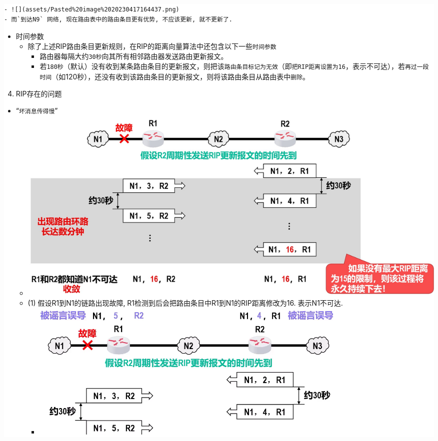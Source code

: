 	- ![](assets/Pasted%20image%2020230417164437.png)
	- 而`到达N9` 网络, 现在路由表中的路由条目更有优势, 不应该更新, 就不更新了.

- 时间参数
	- 除了上述RIP路由条目更新规则，在RIP的距离向量算法中还包含以下一些`时间参数`
		- 路由器每隔大约`30秒`向其所有相邻路由器发送路由更新报文。
		- 若`180秒`（默认）没有收到某条路由条目的更新报文，则把该`路由条目标记为无效`（即`把RIP距离设置为16`，表示不可达），若`再过一段时间`（如120秒），还没有收到该路由条目的更新报文，则将该路由条目从路由表中`删除`。

4. RIP存在的问题

- “`坏消息传得慢`”
	- ![](assets/Pasted%20image%2020230417164911.png)
	- (1) 假设R1到N1的链路出现故障, R1检测到后会把路由条目中R1到N1的RIP距离修改为16. 表示N1不可达. 
	    - ![](assets/Pasted%20image%2020230417165654.png)